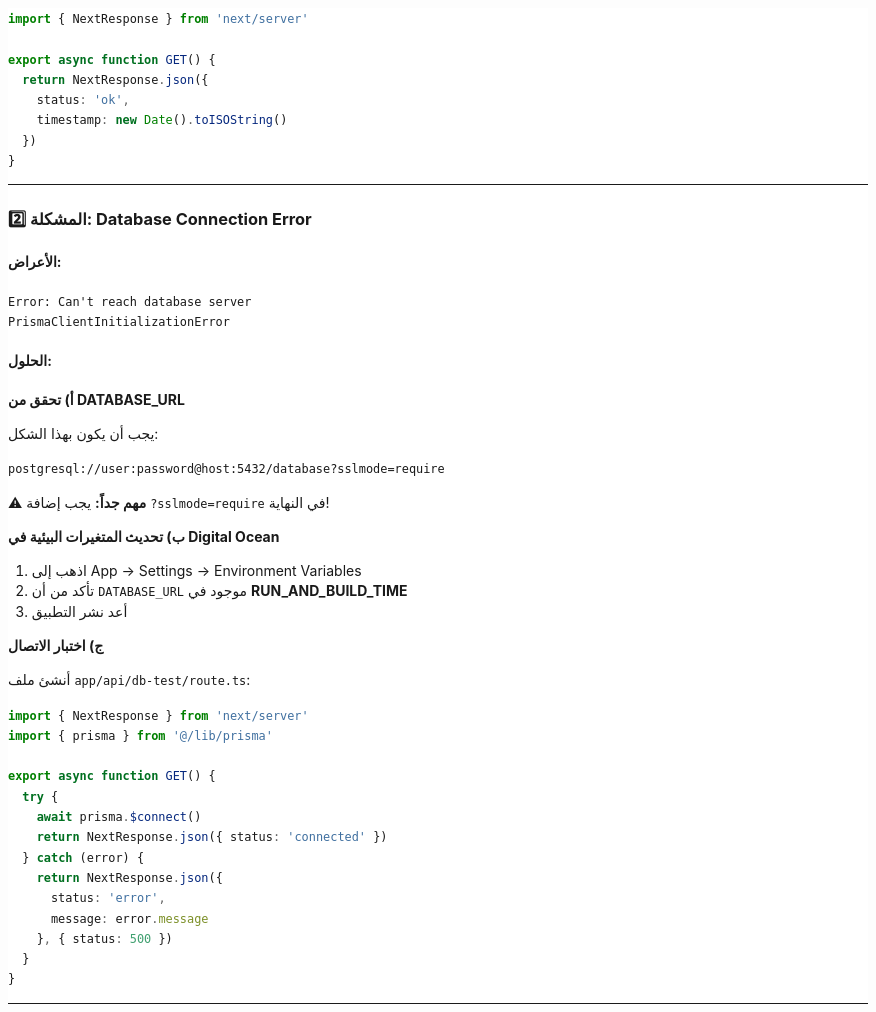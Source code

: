 ```typescript
import { NextResponse } from 'next/server'

export async function GET() {
  return NextResponse.json({ 
    status: 'ok',
    timestamp: new Date().toISOString()
  })
}
```

---

### 2️⃣ المشكلة: Database Connection Error

#### الأعراض:
```
Error: Can't reach database server
PrismaClientInitializationError
```

#### الحلول:

**أ) تحقق من DATABASE_URL**

يجب أن يكون بهذا الشكل:
```
postgresql://user:password@host:5432/database?sslmode=require
```

⚠️ **مهم جداً:** يجب إضافة `?sslmode=require` في النهاية!

**ب) تحديث المتغيرات البيئية في Digital Ocean**

1. اذهب إلى App → Settings → Environment Variables
2. تأكد من أن `DATABASE_URL` موجود في **RUN_AND_BUILD_TIME**
3. أعد نشر التطبيق

**ج) اختبار الاتصال**

أنشئ ملف `app/api/db-test/route.ts`:

```typescript
import { NextResponse } from 'next/server'
import { prisma } from '@/lib/prisma'

export async function GET() {
  try {
    await prisma.$connect()
    return NextResponse.json({ status: 'connected' })
  } catch (error) {
    return NextResponse.json({ 
      status: 'error', 
      message: error.message 
    }, { status: 500 })
  }
}
```

---